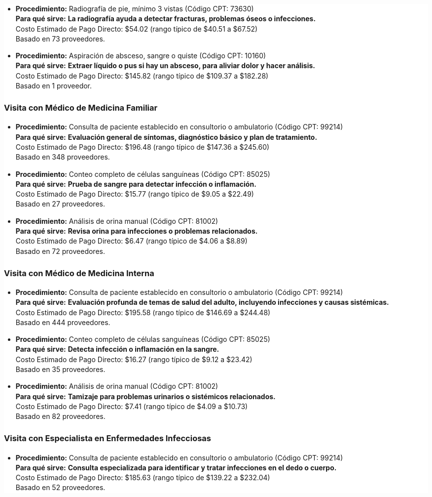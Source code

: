 - **Procedimiento:** Radiografía de pie, mínimo 3 vistas (Código CPT: 73630)  
  **Para qué sirve:** **La radiografía ayuda a detectar fracturas, problemas óseos o infecciones.**  
  Costo Estimado de Pago Directo: $54.02 (rango típico de $40.51 a $67.52)  
  Basado en 73 proveedores.

- **Procedimiento:** Aspiración de absceso, sangre o quiste (Código CPT: 10160)  
  **Para qué sirve:** **Extraer líquido o pus si hay un absceso, para aliviar dolor y hacer análisis.**  
  Costo Estimado de Pago Directo: $145.82 (rango típico de $109.37 a $182.28)  
  Basado en 1 proveedor.

### Visita con Médico de Medicina Familiar
- **Procedimiento:** Consulta de paciente establecido en consultorio o ambulatorio (Código CPT: 99214)  
  **Para qué sirve:** **Evaluación general de síntomas, diagnóstico básico y plan de tratamiento.**  
  Costo Estimado de Pago Directo: $196.48 (rango típico de $147.36 a $245.60)  
  Basado en 348 proveedores.

- **Procedimiento:** Conteo completo de células sanguíneas (Código CPT: 85025)  
  **Para qué sirve:** **Prueba de sangre para detectar infección o inflamación.**  
  Costo Estimado de Pago Directo: $15.77 (rango típico de $9.05 a $22.49)  
  Basado en 27 proveedores.

- **Procedimiento:** Análisis de orina manual (Código CPT: 81002)  
  **Para qué sirve:** **Revisa orina para infecciones o problemas relacionados.**  
  Costo Estimado de Pago Directo: $6.47 (rango típico de $4.06 a $8.89)  
  Basado en 72 proveedores.

### Visita con Médico de Medicina Interna
- **Procedimiento:** Consulta de paciente establecido en consultorio o ambulatorio (Código CPT: 99214)  
  **Para qué sirve:** **Evaluación profunda de temas de salud del adulto, incluyendo infecciones y causas sistémicas.**  
  Costo Estimado de Pago Directo: $195.58 (rango típico de $146.69 a $244.48)  
  Basado en 444 proveedores.

- **Procedimiento:** Conteo completo de células sanguíneas (Código CPT: 85025)  
  **Para qué sirve:** **Detecta infección o inflamación en la sangre.**  
  Costo Estimado de Pago Directo: $16.27 (rango típico de $9.12 a $23.42)  
  Basado en 35 proveedores.

- **Procedimiento:** Análisis de orina manual (Código CPT: 81002)  
  **Para qué sirve:** **Tamizaje para problemas urinarios o sistémicos relacionados.**  
  Costo Estimado de Pago Directo: $7.41 (rango típico de $4.09 a $10.73)  
  Basado en 82 proveedores.

### Visita con Especialista en Enfermedades Infecciosas
- **Procedimiento:** Consulta de paciente establecido en consultorio o ambulatorio (Código CPT: 99214)  
  **Para qué sirve:** **Consulta especializada para identificar y tratar infecciones en el dedo o cuerpo.**  
  Costo Estimado de Pago Directo: $185.63 (rango típico de $139.22 a $232.04)  
  Basado en 52 proveedores.
